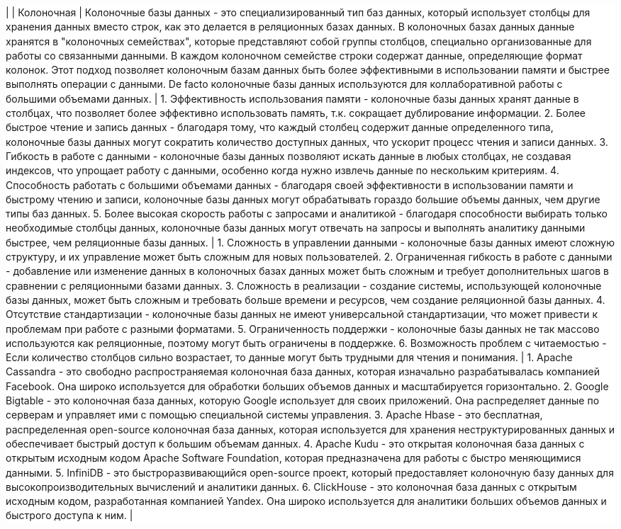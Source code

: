 |                 | Колоночная | Колоночные базы данных - это специализированный тип баз данных, который использует столбцы для хранения данных вместо строк, как это делается в реляционных базах данных. В колоночных базах данных данные хранятся в "колоночных семействах", которые представляют собой группы столбцов, специально организованные для работы со связанными данными. В каждом колоночном семействе строки содержат данные, определяющие формат колонок. Этот подход позволяет колоночным базам данных быть более эффективными в использовании памяти и быстрее выполнять операции с данными. De facto колоночные базы данных используются для коллаборативной работы с большими объемами данных. | 1. Эффективность использования памяти - колоночные базы данных хранят данные в столбцах, что позволяет более эффективно использовать память, т.к. сокращает дублирование информации. 2. Более быстрое чтение и запись данных - благодаря тому, что каждый столбец содержит данные определенного типа, колоночные базы данных могут сократить количество доступных данных, что ускорит процесс чтения и записи данных. 3. Гибкость в работе с данными - колоночные базы данных позволяют искать данные в любых столбцах, не создавая индексов, что упрощает работу с данными, особенно когда нужно извлечь данные по нескольким критериям. 4. Способность работать с большими объемами данных - благодаря своей эффективности в использовании памяти и быстрому чтению и записи, колоночные базы данных могут обрабатывать гораздо большие объемы данных, чем другие типы баз данных. 5. Более высокая скорость работы с запросами и аналитикой - благодаря способности выбирать только необходимые столбцы данных, колоночные базы данных могут отвечать на запросы и выполнять аналитику данными быстрее, чем реляционные базы данных. | 1. Сложность в управлении данными - колоночные базы данных имеют сложную структуру, и их управление может быть сложным для новых пользователей. 2. Ограниченная гибкость в работе с данными - добавление или изменение данных в колоночных базах данных может быть сложным и требует дополнительных шагов в сравнении с реляционными базами данных. 3. Сложность в реализации - создание системы, использующей колоночные базы данных, может быть сложным и требовать больше времени и ресурсов, чем создание реляционной базы данных. 4. Отсутствие стандартизации - колоночные базы данных не имеют универсальной стандартизации, что может привести к проблемам при работе с разными форматами. 5. Ограниченность поддержки - колоночные базы данных не так массово используются как реляционные, поэтому могут быть ограничены в поддержке. 6. Возможность проблем с читаемостью - Если количество столбцов сильно возрастает, то данные могут быть трудными для чтения и понимания. | 1. Apache Cassandra - это свободно распространяемая колоночная база данных, которая изначально разрабатывалась компанией Facebook. Она широко используется для обработки больших объемов данных и масштабируется горизонтально. 2. Google Bigtable - это колоночная база данных, которую Google использует для своих приложений. Она распределяет данные по серверам и управляет ими с помощью специальной системы управления. 3. Apache Hbase - это бесплатная, распределенная open-source колоночная база данных, которая используется для хранения неструктурированных данных и обеспечивает быстрый доступ к большим объемам данных. 4. Apache Kudu - это открытая колоночная база данных с открытым исходным кодом Apache Software Foundation, которая предназначена для работы с быстро меняющимися данными. 5. InfiniDB - это быстроразвивающийся open-source проект, который предоставляет колоночную базу данных для высокопроизводительных вычислений и аналитики данных. 6. ClickHouse - это колоночная база данных с открытым исходным кодом, разработанная компанией Yandex. Она широко используется для аналитики больших объемов данных и быстрого доступа к ним. |
